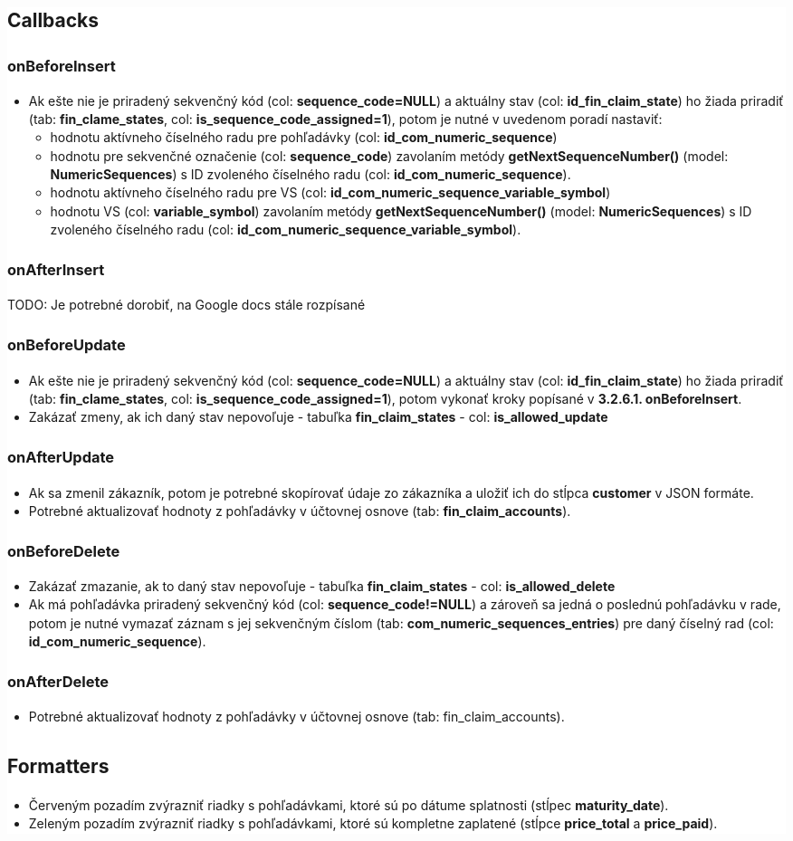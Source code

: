 ## Callbacks

### onBeforeInsert

* Ak ešte nie je priradený sekvenčný kód (col: **sequence_code=NULL**) a aktuálny stav (col: **id_fin_claim_state**) ho žiada priradiť (tab: **fin_clame_states**, col:             **is_sequence_code_assigned=1**), potom je nutné v uvedenom poradí nastaviť:
  * hodnotu aktívneho číselného radu pre pohľadávky (col: **id_com_numeric_sequence**)
  * hodnotu pre sekvenčné označenie (col: **sequence_code**) zavolaním metódy **getNextSequenceNumber()** (model: **NumericSequences**) s ID zvoleného číselného radu (col: **id_com_numeric_sequence**).
  * hodnotu aktívneho číselného radu pre VS (col: **id_com_numeric_sequence_variable_symbol**) 
  * hodnotu VS (col: **variable_symbol**) zavolaním metódy **getNextSequenceNumber()** (model: **NumericSequences**) s ID zvoleného číselného radu (col: **id_com_numeric_sequence_variable_symbol**).

### onAfterInsert

TODO: Je potrebné dorobiť, na Google docs stále rozpísané

### onBeforeUpdate

* Ak ešte nie je priradený sekvenčný kód (col: **sequence_code=NULL**) a aktuálny stav (col: **id_fin_claim_state**) ho žiada priradiť (tab: **fin_clame_states**, col: **is_sequence_code_assigned=1**), potom vykonať kroky popísané v **3.2.6.1. onBeforeInsert**.
* Zakázať zmeny, ak ich daný stav nepovoľuje - tabuľka **fin_claim_states** - col: **is_allowed_update**

### onAfterUpdate

* Ak sa zmenil zákazník, potom je potrebné skopírovať údaje zo zákazníka a uložiť ich do stĺpca **customer** v JSON formáte.
* Potrebné aktualizovať hodnoty z pohľadávky v účtovnej osnove (tab: **fin_claim_accounts**).

### onBeforeDelete

* Zakázať zmazanie, ak to daný stav nepovoľuje - tabuľka **fin_claim_states** - col: **is_allowed_delete**
* Ak má pohľadávka priradený sekvenčný kód (col: **sequence_code!=NULL**) a zároveň sa jedná o poslednú pohľadávku v rade, potom je nutné vymazať záznam s jej sekvenčným číslom (tab: **com_numeric_sequences_entries**) pre daný číselný rad (col: **id_com_numeric_sequence**).


### onAfterDelete

* Potrebné aktualizovať hodnoty z pohľadávky v účtovnej osnove (tab: fin_claim_accounts).

## Formatters

* Červeným pozadím zvýrazniť riadky s pohľadávkami, ktoré sú po dátume splatnosti (stĺpec **maturity_date**). 
* Zeleným pozadím zvýrazniť riadky s pohľadávkami, ktoré sú kompletne zaplatené (stĺpce **price_total**  a **price_paid**).
